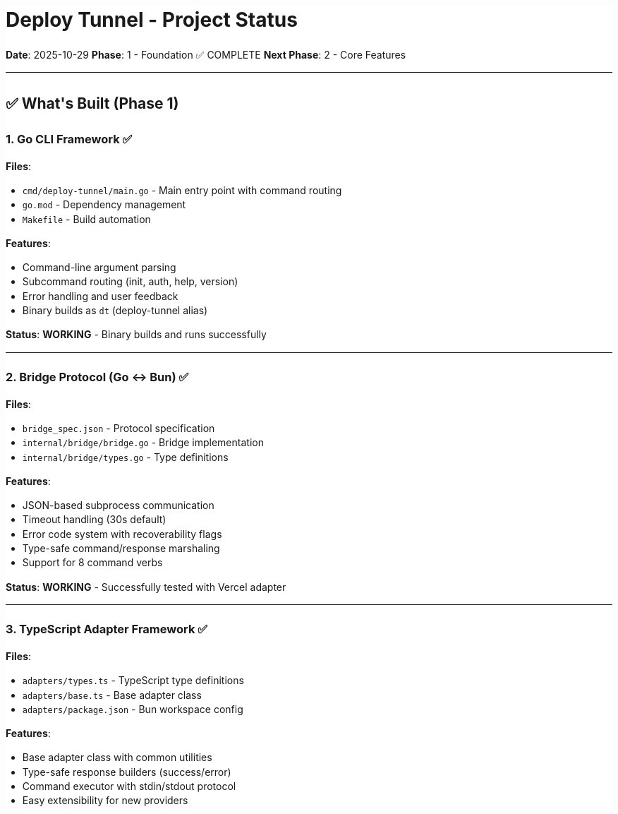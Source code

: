 # Deploy Tunnel - Project Status

**Date**: 2025-10-29
**Phase**: 1 - Foundation ✅ COMPLETE
**Next Phase**: 2 - Core Features

---

## ✅ What's Built (Phase 1)

### 1. Go CLI Framework ✅

**Files**:
- `cmd/deploy-tunnel/main.go` - Main entry point with command routing
- `go.mod` - Dependency management
- `Makefile` - Build automation

**Features**:
- Command-line argument parsing
- Subcommand routing (init, auth, help, version)
- Error handling and user feedback
- Binary builds as `dt` (deploy-tunnel alias)

**Status**: **WORKING** - Binary builds and runs successfully

---

### 2. Bridge Protocol (Go ↔ Bun) ✅

**Files**:
- `bridge_spec.json` - Protocol specification
- `internal/bridge/bridge.go` - Bridge implementation
- `internal/bridge/types.go` - Type definitions

**Features**:
- JSON-based subprocess communication
- Timeout handling (30s default)
- Error code system with recoverability flags
- Type-safe command/response marshaling
- Support for 8 command verbs

**Status**: **WORKING** - Successfully tested with Vercel adapter

---

### 3. TypeScript Adapter Framework ✅

**Files**:
- `adapters/types.ts` - TypeScript type definitions
- `adapters/base.ts` - Base adapter class
- `adapters/package.json` - Bun workspace config

**Features**:
- Base adapter class with common utilities
- Type-safe response builders (success/error)
- Command executor with stdin/stdout protocol
- Easy extensibility for new providers
